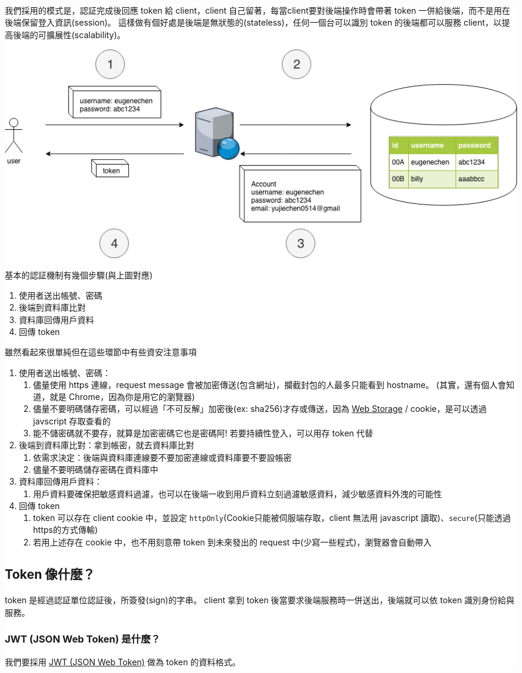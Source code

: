 我們採用的模式是，認証完成後回應 token 給 client，client 自己留著，每當client要對後端操作時會帶著 token 一併給後端，而不是用在後端保留登入資訊(session)。
這樣做有個好處是後端是無狀態的(stateless)，任何一個台可以識別 token 的後端都可以服務 client，以提高後端的可擴展性(scalability)。

![30天鐵人-Day19-auth.png](resources/62D256A4692DB8F5925C73AF7C6122C9.png)

基本的認証機制有幾個步驟(與上圖對應)
1. 使用者送出帳號、密碼
2. 後端到資料庫比對
3. 資料庫回傳用戶資料
4. 回傳 token

雖然看起來很單純但在這些環節中有些資安注意事項

1. 使用者送出帳號、密碼：
    1. 儘量使用 https 連線，request message 會被加密傳送(包含網址)，攔截封包的人最多只能看到 hostname。 (其實，還有個人會知道，就是 Chrome，因為你是用它的瀏覽器)    
    1. 儘量不要明碼儲存密碼，可以經過「不可反解」加密後(ex: sha256)才存或傳送，因為 [Web Storage](https://www.w3schools.com/html/html5_webstorage.asp) / cookie，是可以透過 javscript 存取查看的
    1. 能不儲密碼就不要存，就算是加密密碼它也是密碼阿! 若要持續性登入，可以用存 token 代替
1. 後端到資料庫比對：拿到帳密，就去資料庫比對
    1. 依需求決定：後端與資料庫連線要不要加密連線或資料庫要不要設帳密
    2. 儘量不要明碼儲存密碼在資料庫中
1. 資料庫回傳用戶資料：
    1. 用戶資料要確保把敏感資料過濾，也可以在後端一收到用戶資料立刻過濾敏感資料，減少敏感資料外洩的可能性
1. 回傳 token
    1. token 可以存在 client cookie 中，並設定 `httpOnly`(Cookie只能被伺服端存取，client 無法用 javascript 讀取)、`secure`(只能透過https的方式傳輸)
    1. 若用上述存在 cookie 中，也不用刻意帶 token 到未來發出的 request 中(少寫一些程式)，瀏覽器會自動帶入

## Token 像什麼？

token 是經過認証單位認証後，所簽發(sign)的字串。 client 拿到 token 後當要求後端服務時一併送出，後端就可以依 token 識別身份給與服務。

### JWT (JSON Web Token) 是什麼？
我們要採用 [JWT (JSON Web Token)](https://jwt.io/) 做為 token 的資料格式。
